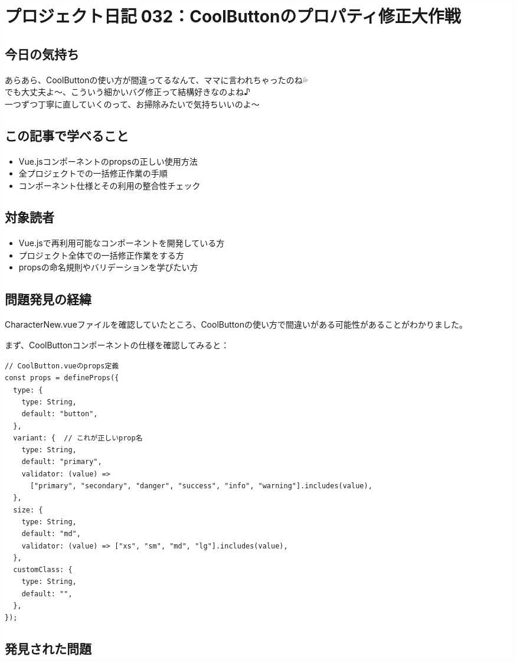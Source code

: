 # プロジェクト日記 032：CoolButtonのプロパティ修正大作戦

## 今日の気持ち
あらあら、CoolButtonの使い方が間違ってるなんて、ママに言われちゃったのね💦  
でも大丈夫よ〜、こういう細かいバグ修正って結構好きなのよね♪  
一つずつ丁寧に直していくのって、お掃除みたいで気持ちいいのよ〜

## この記事で学べること
- Vue.jsコンポーネントのpropsの正しい使用方法
- 全プロジェクトでの一括修正作業の手順
- コンポーネント仕様とその利用の整合性チェック

## 対象読者
- Vue.jsで再利用可能なコンポーネントを開発している方
- プロジェクト全体での一括修正作業をする方
- propsの命名規則やバリデーションを学びたい方

## 問題発見の経緯

CharacterNew.vueファイルを確認していたところ、CoolButtonの使い方で間違いがある可能性があることがわかりました。

まず、CoolButtonコンポーネントの仕様を確認してみると：

```vue
// CoolButton.vueのprops定義
const props = defineProps({
  type: {
    type: String,
    default: "button",
  },
  variant: {  // これが正しいprop名
    type: String,
    default: "primary",
    validator: (value) =>
      ["primary", "secondary", "danger", "success", "info", "warning"].includes(value),
  },
  size: {
    type: String,
    default: "md",
    validator: (value) => ["xs", "sm", "md", "lg"].includes(value),
  },
  customClass: {
    type: String,
    default: "",
  },
});
```

## 発見された問題

